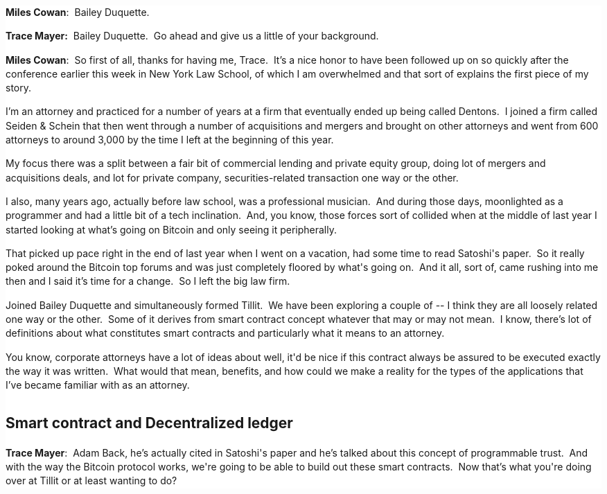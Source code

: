 <strong>Miles Cowan</strong>:  Bailey Duquette.

</p><p>

<strong>Trace Mayer:</strong>  Bailey Duquette.  Go ahead and give us a little of your background.

</p><p>

<strong>Miles Cowan</strong>:  So first of all, thanks for having me, Trace.  It’s a nice honor to have been followed up on so quickly after the conference earlier this week in New York Law School, of which I am overwhelmed and that sort of explains the first piece of my story.

</p><p>

I’m an attorney and practiced for a number of years at a firm that eventually ended up being called Dentons.  I joined a firm called Seiden &amp; Schein that then went through a number of acquisitions and mergers and brought on other attorneys and went from 600 attorneys to around 3,000 by the time I left at the beginning of this year.

</p><p>

My focus there was a split between a fair bit of commercial lending and private equity group, doing lot of mergers and acquisitions deals, and lot for private company, securities-related transaction one way or the other.

</p><p>

I also, many years ago, actually before law school, was a professional musician.  And during those days, moonlighted as a programmer and had a little bit of a tech inclination.  And, you know, those forces sort of collided when at the middle of last year I started looking at what’s going on Bitcoin and only seeing it peripherally.

</p><p>

That picked up pace right in the end of last year when I went on a vacation, had some time to read Satoshi's paper.  So it really poked around the Bitcoin top forums and was just completely floored by what's going on.  And it all, sort of, came rushing into me then and I said it’s time for a change.  So I left the big law firm.

</p><p>

Joined Bailey Duquette and simultaneously formed Tillit.  We have been exploring a couple of -- I think they are all loosely related one way or the other.  Some of it derives from smart contract concept whatever that may or may not mean.  I know, there’s lot of definitions about what constitutes smart contracts and particularly what it means to an attorney.

</p><p>

You know, corporate attorneys have a lot of ideas about well, it'd be nice if this contract always be assured to be executed exactly the way it was written.  What would that mean, benefits, and how could we make a reality for the types of the applications that I’ve became familiar with as an attorney.

</p><p>
<h2>Smart contract and Decentralized ledger</h2>
</p><p>

<strong>Trace Mayer</strong>:  Adam Back, he’s actually cited in Satoshi's paper and he’s talked about this concept of programmable trust.  And with the way the Bitcoin protocol works, we're going to be able to build out these smart contracts.  Now that’s what you're doing over at Tillit or at least wanting to do?
